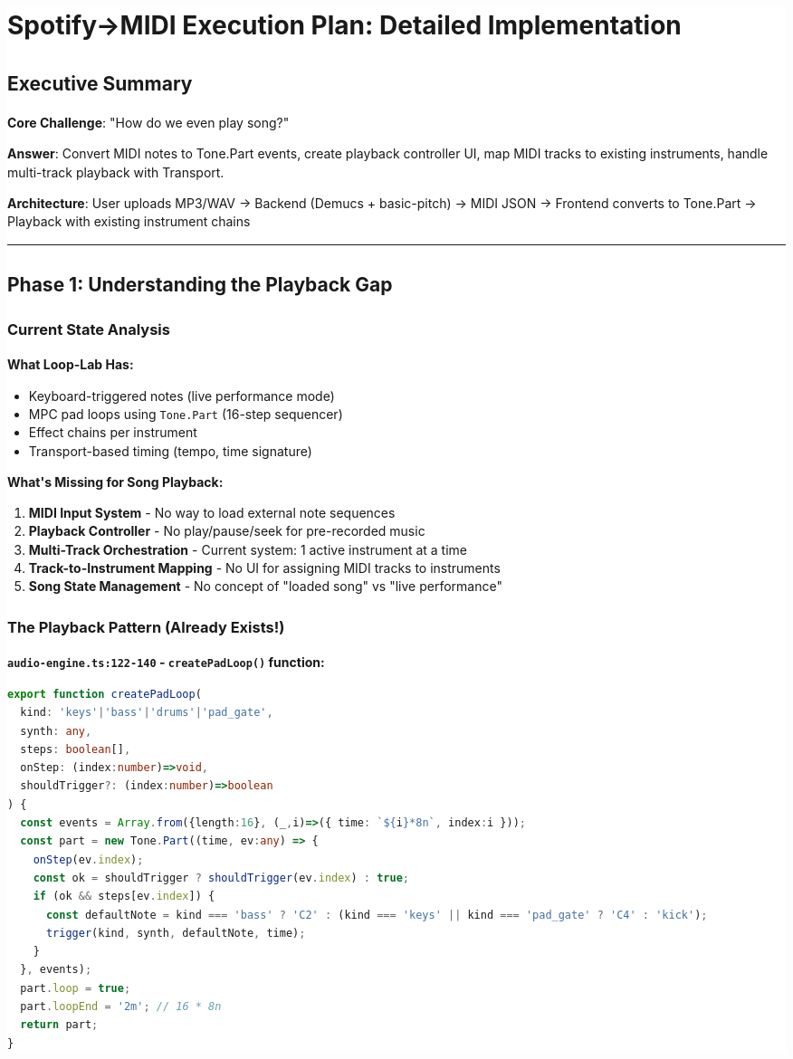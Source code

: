# Spotify→MIDI Execution Plan: Detailed Implementation

## Executive Summary

**Core Challenge**: "How do we even play song?"

**Answer**: Convert MIDI notes to Tone.Part events, create playback controller UI, map MIDI tracks to existing instruments, handle multi-track playback with Transport.

**Architecture**: User uploads MP3/WAV → Backend (Demucs + basic-pitch) → MIDI JSON → Frontend converts to Tone.Part → Playback with existing instrument chains

---

## Phase 1: Understanding the Playback Gap

### Current State Analysis

**What Loop-Lab Has:**
- Keyboard-triggered notes (live performance mode)
- MPC pad loops using `Tone.Part` (16-step sequencer)
- Effect chains per instrument
- Transport-based timing (tempo, time signature)

**What's Missing for Song Playback:**
1. **MIDI Input System** - No way to load external note sequences
2. **Playback Controller** - No play/pause/seek for pre-recorded music
3. **Multi-Track Orchestration** - Current system: 1 active instrument at a time
4. **Track-to-Instrument Mapping** - No UI for assigning MIDI tracks to instruments
5. **Song State Management** - No concept of "loaded song" vs "live performance"

### The Playback Pattern (Already Exists!)

**`audio-engine.ts:122-140` - `createPadLoop()` function:**
```typescript
export function createPadLoop(
  kind: 'keys'|'bass'|'drums'|'pad_gate',
  synth: any,
  steps: boolean[],
  onStep: (index:number)=>void,
  shouldTrigger?: (index:number)=>boolean
) {
  const events = Array.from({length:16}, (_,i)=>({ time: `${i}*8n`, index:i }));
  const part = new Tone.Part((time, ev:any) => {
    onStep(ev.index);
    const ok = shouldTrigger ? shouldTrigger(ev.index) : true;
    if (ok && steps[ev.index]) {
      const defaultNote = kind === 'bass' ? 'C2' : (kind === 'keys' || kind === 'pad_gate' ? 'C4' : 'kick');
      trigger(kind, synth, defaultNote, time);
    }
  }, events);
  part.loop = true;
  part.loopEnd = '2m'; // 16 * 8n
  return part;
}
```
